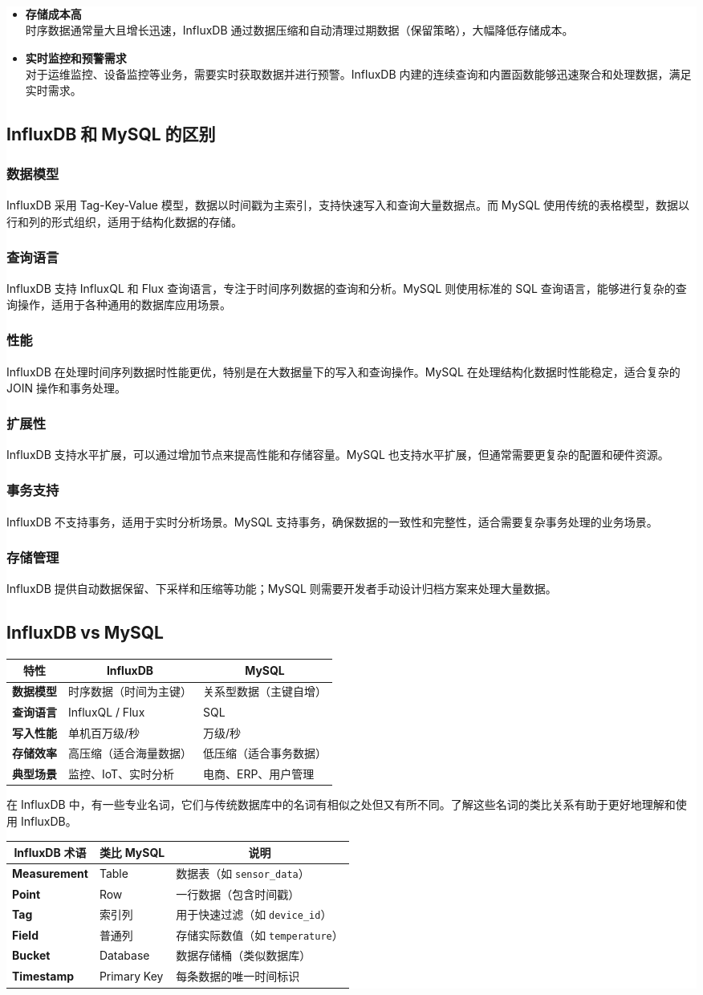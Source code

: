 - **存储成本高**  
  时序数据通常量大且增长迅速，InfluxDB 通过数据压缩和自动清理过期数据（保留策略），大幅降低存储成本。

- **实时监控和预警需求**  
  对于运维监控、设备监控等业务，需要实时获取数据并进行预警。InfluxDB 内建的连续查询和内置函数能够迅速聚合和处理数据，满足实时需求。

## InfluxDB 和 MySQL 的区别

### 数据模型

InfluxDB 采用 Tag-Key-Value 模型，数据以时间戳为主索引，支持快速写入和查询大量数据点。而 MySQL 使用传统的表格模型，数据以行和列的形式组织，适用于结构化数据的存储。

### 查询语言

InfluxDB 支持 InfluxQL 和 Flux 查询语言，专注于时间序列数据的查询和分析。MySQL 则使用标准的 SQL 查询语言，能够进行复杂的查询操作，适用于各种通用的数据库应用场景。

### 性能

InfluxDB 在处理时间序列数据时性能更优，特别是在大数据量下的写入和查询操作。MySQL 在处理结构化数据时性能稳定，适合复杂的 JOIN 操作和事务处理。

### 扩展性

InfluxDB 支持水平扩展，可以通过增加节点来提高性能和存储容量。MySQL 也支持水平扩展，但通常需要更复杂的配置和硬件资源。

### 事务支持

InfluxDB 不支持事务，适用于实时分析场景。MySQL 支持事务，确保数据的一致性和完整性，适合需要复杂事务处理的业务场景。

### 存储管理

InfluxDB 提供自动数据保留、下采样和压缩等功能；MySQL 则需要开发者手动设计归档方案来处理大量数据。

## InfluxDB vs MySQL

| **特性**         | **InfluxDB**              | **MySQL**               |  
|------------------|---------------------------|-------------------------|  
| **数据模型**      | 时序数据（时间为主键）     | 关系型数据（主键自增）  |  
| **查询语言**      | InfluxQL / Flux           | SQL                     |  
| **写入性能**      | 单机百万级/秒         | 万级/秒                 |  
| **存储效率**      | 高压缩（适合海量数据）    | 低压缩（适合事务数据）  |  
| **典型场景**      | 监控、IoT、实时分析        | 电商、ERP、用户管理     |  

在 InfluxDB 中，有一些专业名词，它们与传统数据库中的名词有相似之处但又有所不同。了解这些名词的类比关系有助于更好地理解和使用 InfluxDB。

| **InfluxDB 术语** | **类比 MySQL** | **说明**                          |  
|--------------------|----------------|-----------------------------------|  
| **Measurement**    | Table          | 数据表（如 `sensor_data`）         |  
| **Point**          | Row            | 一行数据（包含时间戳）            |  
| **Tag**            | 索引列         | 用于快速过滤（如 `device_id`）    |  
| **Field**          | 普通列         | 存储实际数值（如 `temperature`）  |  
| **Bucket**         | Database       | 数据存储桶（类似数据库）           |  
| **Timestamp** |	Primary Key |	每条数据的唯一时间标识 |
